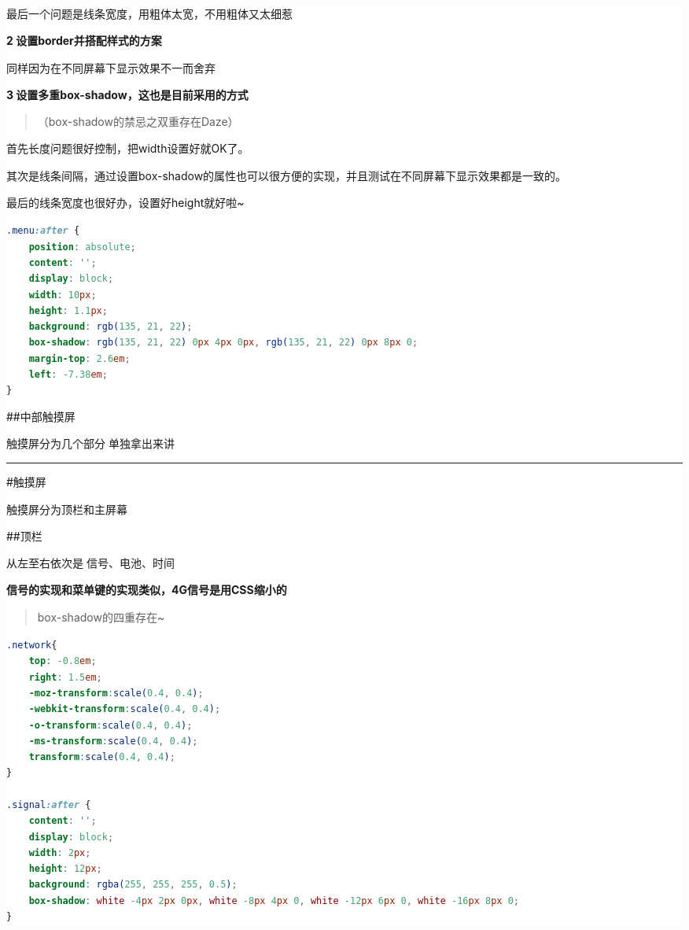 最后一个问题是线条宽度，用粗体太宽，不用粗体又太细惹

**2 设置border并搭配样式的方案**

同样因为在不同屏幕下显示效果不一而舍弃

**3 设置多重box-shadow，这也是目前采用的方式**

>（box-shadow的禁忌之双重存在Daze）

首先长度问题很好控制，把width设置好就OK了。

其次是线条间隔，通过设置box-shadow的属性也可以很方便的实现，并且测试在不同屏幕下显示效果都是一致的。

最后的线条宽度也很好办，设置好height就好啦~

```CSS
.menu:after {
	position: absolute;
	content: '';
	display: block;
	width: 10px;
	height: 1.1px;
	background: rgb(135, 21, 22);
	box-shadow: rgb(135, 21, 22) 0px 4px 0px, rgb(135, 21, 22) 0px 8px 0;
	margin-top: 2.6em;
	left: -7.38em;
}
```

##中部触摸屏

触摸屏分为几个部分 单独拿出来讲

---

#触摸屏

触摸屏分为顶栏和主屏幕

##顶栏

从左至右依次是  信号、电池、时间

**信号的实现和菜单键的实现类似，4G信号是用CSS缩小的**

> box-shadow的四重存在~

```CSS
.network{
	top: -0.8em;
	right: 1.5em;
	-moz-transform:scale(0.4, 0.4);
	-webkit-transform:scale(0.4, 0.4);
	-o-transform:scale(0.4, 0.4);
	-ms-transform:scale(0.4, 0.4);
	transform:scale(0.4, 0.4);
}

.signal:after {
	content: '';
	display: block;
	width: 2px;
	height: 12px;
	background: rgba(255, 255, 255, 0.5);
	box-shadow: white -4px 2px 0px, white -8px 4px 0, white -12px 6px 0, white -16px 8px 0;
}
```
